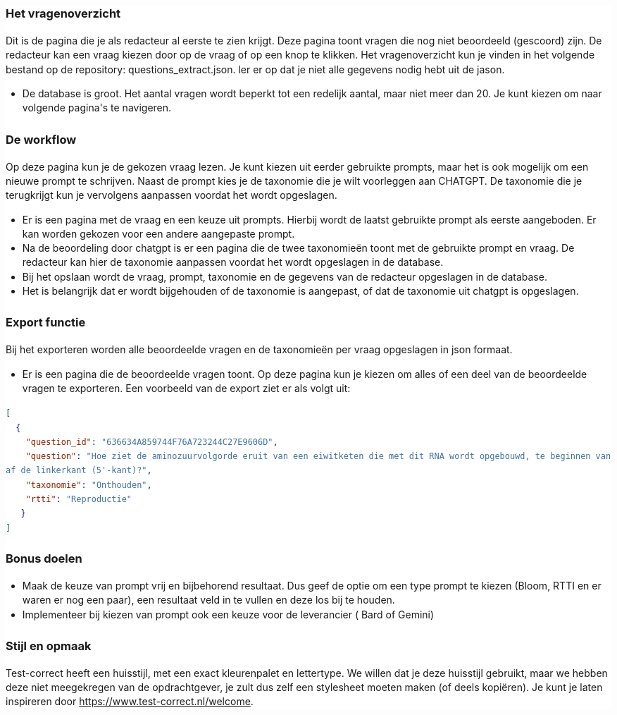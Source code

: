 ### Het vragenoverzicht
Dit is de pagina die je als redacteur al eerste te zien krijgt. Deze pagina toont vragen die nog niet beoordeeld (gescoord) zijn. De redacteur kan een vraag kiezen door op de vraag of op een knop te klikken. Het vragenoverzicht kun je vinden in het volgende bestand op de repository: questions_extract.json. ler er op dat je niet alle gegevens nodig hebt uit de jason. 
- De database is groot. Het aantal vragen wordt beperkt tot een redelijk aantal, maar niet meer dan 20. Je kunt kiezen om naar volgende pagina's te navigeren.

### De workflow
Op deze pagina kun je de gekozen vraag lezen. Je kunt kiezen uit eerder gebruikte prompts, maar het is ook mogelijk om een nieuwe prompt te schrijven. Naast de prompt kies je de taxonomie die je wilt voorleggen aan CHATGPT. De taxonomie die je terugkrijgt kun je vervolgens aanpassen voordat het wordt opgeslagen.
- Er is een pagina met de vraag en een keuze uit prompts. Hierbij wordt de laatst gebruikte prompt als eerste aangeboden. Er kan worden gekozen voor een andere aangepaste prompt.
- Na de beoordeling door chatgpt is er een pagina die de twee taxonomieën toont met de gebruikte prompt en vraag. De redacteur kan hier de taxonomie aanpassen voordat het wordt opgeslagen in de database.
- Bij het opslaan wordt de vraag, prompt, taxonomie en de gegevens van de redacteur opgeslagen in de database.
- Het is belangrijk dat er wordt bijgehouden of de taxonomie is aangepast, of dat de taxonomie uit chatgpt is opgeslagen.

### Export functie
Bij het exporteren worden alle beoordeelde vragen en de taxonomieën per vraag opgeslagen in json formaat.
- Er is een pagina die de beoordeelde vragen toont. Op deze pagina kun je kiezen om alles of een deel van de beoordeelde vragen te exporteren.
Een voorbeeld van de export ziet er als volgt uit: 
```json
[ 
  {
    "question_id": "636634A859744F76A723244C27E9606D",
    "question": "Hoe ziet de aminozuurvolgorde eruit van een eiwitketen die met dit RNA wordt opgebouwd, te beginnen vanaf de linkerkant (5'-kant)?",
    "taxonomie": "Onthouden",
    "rtti": "Reproductie"
   }
]
```

### Bonus doelen
- Maak de keuze van prompt vrij en bijbehorend resultaat. Dus geef de optie om een type prompt te kiezen (Bloom, RTTI en er waren er nog een paar), een resultaat veld in te vullen en deze los bij te houden. 
- Implementeer bij kiezen van prompt ook een keuze voor de leverancier ( Bard of Gemini)

### Stijl en opmaak
Test-correct heeft een huisstijl, met een exact kleurenpalet en lettertype. We willen dat je deze huisstijl gebruikt, maar we hebben deze niet meegekregen van de opdrachtgever, je zult dus zelf een stylesheet moeten maken (of deels kopiëren). Je kunt je laten inspireren door https://www.test-correct.nl/welcome.
